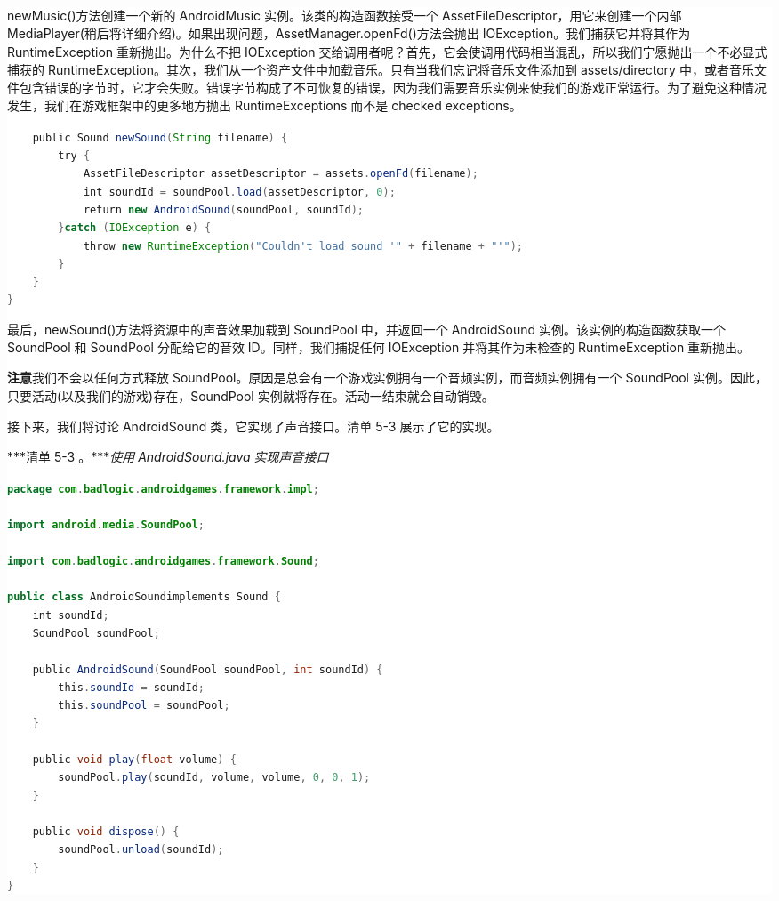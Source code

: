 newMusic()方法创建一个新的 AndroidMusic 实例。该类的构造函数接受一个 AssetFileDescriptor，用它来创建一个内部 MediaPlayer(稍后将详细介绍)。如果出现问题，AssetManager.openFd()方法会抛出 IOException。我们捕获它并将其作为 RuntimeException 重新抛出。为什么不把 IOException 交给调用者呢？首先，它会使调用代码相当混乱，所以我们宁愿抛出一个不必显式捕获的 RuntimeException。其次，我们从一个资产文件中加载音乐。只有当我们忘记将音乐文件添加到 assets/directory 中，或者音乐文件包含错误的字节时，它才会失败。错误字节构成了不可恢复的错误，因为我们需要音乐实例来使我们的游戏正常运行。为了避免这种情况发生，我们在游戏框架中的更多地方抛出 RuntimeExceptions 而不是 checked exceptions。

```java
    public Sound newSound(String filename) {
        try {
            AssetFileDescriptor assetDescriptor = assets.openFd(filename);
            int soundId = soundPool.load(assetDescriptor, 0);
            return new AndroidSound(soundPool, soundId);
        }catch (IOException e) {
            throw new RuntimeException("Couldn't load sound '" + filename + "'");
        }
    }
}
```

最后，newSound()方法将资源中的声音效果加载到 SoundPool 中，并返回一个 AndroidSound 实例。该实例的构造函数获取一个 SoundPool 和 SoundPool 分配给它的音效 ID。同样，我们捕捉任何 IOException 并将其作为未检查的 RuntimeException 重新抛出。

**注意**我们不会以任何方式释放 SoundPool。原因是总会有一个游戏实例拥有一个音频实例，而音频实例拥有一个 SoundPool 实例。因此，只要活动(以及我们的游戏)存在，SoundPool 实例就将存在。活动一结束就会自动销毁。

接下来，我们将讨论 AndroidSound 类，它实现了声音接口。清单 5-3 展示了它的实现。

***[清单 5-3](#_list3) 。****使用 AndroidSound.java 实现声音接口*

```java
package com.badlogic.androidgames.framework.impl;

import android.media.SoundPool;

import com.badlogic.androidgames.framework.Sound;

public class AndroidSoundimplements Sound {
    int soundId;
    SoundPool soundPool;

    public AndroidSound(SoundPool soundPool, int soundId) {
        this.soundId = soundId;
        this.soundPool = soundPool;
    }

    public void play(float volume) {
        soundPool.play(soundId, volume, volume, 0, 0, 1);
    }

    public void dispose() {
        soundPool.unload(soundId);
    }
}
```
